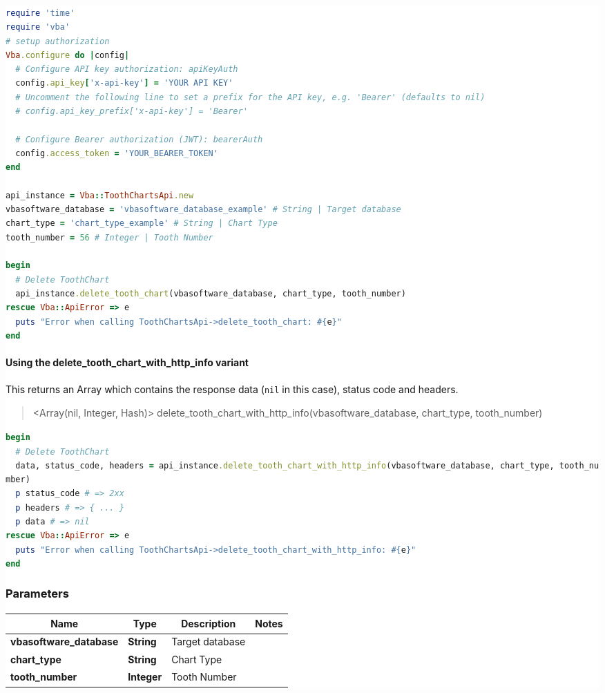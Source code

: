 ```ruby
require 'time'
require 'vba'
# setup authorization
Vba.configure do |config|
  # Configure API key authorization: apiKeyAuth
  config.api_key['x-api-key'] = 'YOUR API KEY'
  # Uncomment the following line to set a prefix for the API key, e.g. 'Bearer' (defaults to nil)
  # config.api_key_prefix['x-api-key'] = 'Bearer'

  # Configure Bearer authorization (JWT): bearerAuth
  config.access_token = 'YOUR_BEARER_TOKEN'
end

api_instance = Vba::ToothChartsApi.new
vbasoftware_database = 'vbasoftware_database_example' # String | Target database
chart_type = 'chart_type_example' # String | Chart Type
tooth_number = 56 # Integer | Tooth Number

begin
  # Delete ToothChart
  api_instance.delete_tooth_chart(vbasoftware_database, chart_type, tooth_number)
rescue Vba::ApiError => e
  puts "Error when calling ToothChartsApi->delete_tooth_chart: #{e}"
end
```

#### Using the delete_tooth_chart_with_http_info variant

This returns an Array which contains the response data (`nil` in this case), status code and headers.

> <Array(nil, Integer, Hash)> delete_tooth_chart_with_http_info(vbasoftware_database, chart_type, tooth_number)

```ruby
begin
  # Delete ToothChart
  data, status_code, headers = api_instance.delete_tooth_chart_with_http_info(vbasoftware_database, chart_type, tooth_number)
  p status_code # => 2xx
  p headers # => { ... }
  p data # => nil
rescue Vba::ApiError => e
  puts "Error when calling ToothChartsApi->delete_tooth_chart_with_http_info: #{e}"
end
```

### Parameters

| Name | Type | Description | Notes |
| ---- | ---- | ----------- | ----- |
| **vbasoftware_database** | **String** | Target database |  |
| **chart_type** | **String** | Chart Type |  |
| **tooth_number** | **Integer** | Tooth Number |  |
